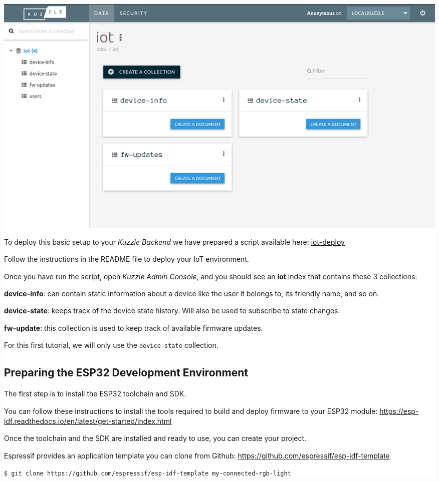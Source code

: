 ![kuzzle admin console](img/kuzzle-iot-backoffice.png)

To deploy this basic setup to your *Kuzzle Backend* we have prepared a script available here: [iot-deploy](./iot-deploy)

Follow the instructions in the README file to deploy your IoT environment.

Once you have run the script, open *Kuzzle Admin Console*, and you should see an **iot** index that contains these 3 collections:

**device-info**: can contain static information about a device like the user it belongs to, its friendly name, and so on.

**device-state**: keeps track of the device state history. Will also be used to subscribe to state changes.

**fw-update**: this collection is used to keep track of available firmware updates.

For this first tutorial, we will only use the `device-state` collection.

## Preparing the ESP32 Development Environment

The first step is to install the ESP32 toolchain and SDK.

You can follow these instructions to install the tools required to build and deploy firmware to your ESP32 module: <https://esp-idf.readthedocs.io/en/latest/get-started/index.html>

Once the toolchain and the SDK are installed and ready to use, you can create your project.

Espressif provides an application template you can clone from Github: <https://github.com/espressif/esp-idf-template>

``` console
$ git clone https://github.com/espressif/esp-idf-template my-connected-rgb-light
```
